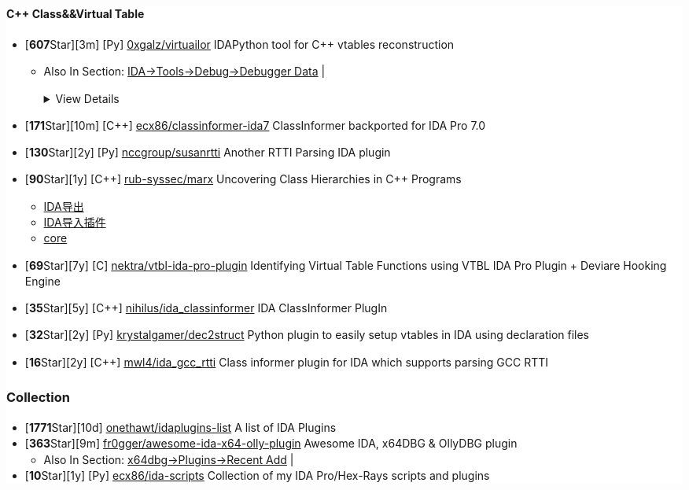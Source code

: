 
#### <a id="4900b1626f10791748b20630af6d6123"></a>C++ Class&&Virtual Table


- [**607**Star][3m] [Py] [0xgalz/virtuailor](https://github.com/0xgalz/virtuailor) IDAPython tool for C++ vtables reconstruction
    - Also In Section: [IDA->Tools->Debug->Debugger Data](#b31acf6c84a9506066d497af4e702bf5) |
        <details>
        <summary>View Details</summary>


        ## 静态部分: 
        - 检测非直接调用
        - 利用条件断点, Hook非直接调用的值赋值过程
        
        ## 动态 部分
        - 创建虚表结构
        - 重命名函数和虚表地址
        - 给反汇编非直接调用添加结构偏移
        - 给非直接调用到虚表之间添加交叉引用
        
        ## 使用
        - File -> Script File -> Main.py(设置断点) -> IDA调试器执行
        </details>


- [**171**Star][10m] [C++] [ecx86/classinformer-ida7](https://github.com/ecx86/classinformer-ida7) ClassInformer backported for IDA Pro 7.0
- [**130**Star][2y] [Py] [nccgroup/susanrtti](https://github.com/nccgroup/SusanRTTI) Another RTTI Parsing IDA plugin
- [**90**Star][1y] [C++] [rub-syssec/marx](https://github.com/rub-syssec/marx) Uncovering Class Hierarchies in C++ Programs
    - [IDA导出](https://github.com/rub-syssec/marx/blob/master/ida_export/export.py) 
    - [IDA导入插件](https://github.com/rub-syssec/marx/tree/master/ida_import) 
    - [core](https://github.com/rub-syssec/marx/tree/master/src) 
- [**69**Star][7y] [C] [nektra/vtbl-ida-pro-plugin](https://github.com/nektra/vtbl-ida-pro-plugin) Identifying Virtual Table Functions using VTBL IDA Pro Plugin + Deviare Hooking Engine
- [**35**Star][5y] [C++] [nihilus/ida_classinformer](https://github.com/nihilus/ida_classinformer) IDA ClassInformer PlugIn
- [**32**Star][2y] [Py] [krystalgamer/dec2struct](https://github.com/krystalgamer/dec2struct) Python plugin to easily setup vtables in IDA using declaration files
- [**16**Star][2y] [C++] [mwl4/ida_gcc_rtti](https://github.com/mwl4/ida_gcc_rtti) Class informer plugin for IDA which supports parsing GCC RTTI




### <a id="a7dac37cd93b8bb42c7d6aedccb751b3"></a>Collection


- [**1771**Star][10d] [onethawt/idaplugins-list](https://github.com/onethawt/idaplugins-list) A list of IDA Plugins
- [**363**Star][9m] [fr0gger/awesome-ida-x64-olly-plugin](https://github.com/fr0gger/awesome-ida-x64-olly-plugin) Awesome IDA, x64DBG & OllyDBG plugin
    - Also In Section: [x64dbg->Plugins->Recent Add](#da5688c7823802e734c39b539aa39df7) |
- [**10**Star][1y] [Py] [ecx86/ida-scripts](https://github.com/ecx86/ida-scripts) Collection of my IDA Pro/Hex-Rays scripts and plugins
